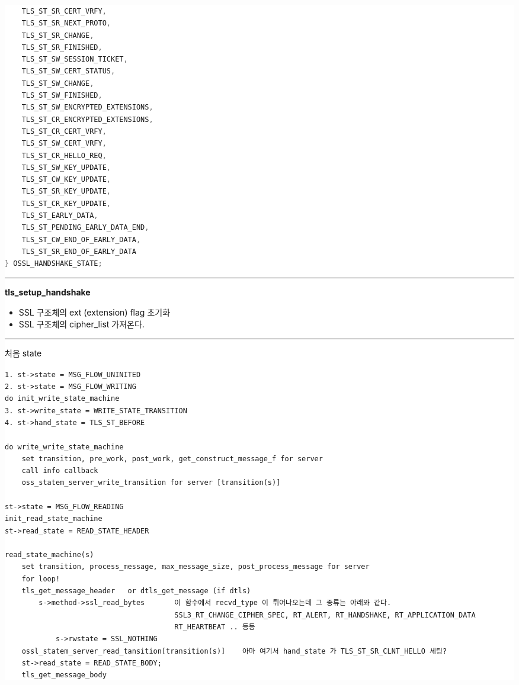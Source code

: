 ```c
    TLS_ST_SR_CERT_VRFY,
    TLS_ST_SR_NEXT_PROTO,
    TLS_ST_SR_CHANGE,
    TLS_ST_SR_FINISHED,
    TLS_ST_SW_SESSION_TICKET,
    TLS_ST_SW_CERT_STATUS,
    TLS_ST_SW_CHANGE,
    TLS_ST_SW_FINISHED,
    TLS_ST_SW_ENCRYPTED_EXTENSIONS,
    TLS_ST_CR_ENCRYPTED_EXTENSIONS,
    TLS_ST_CR_CERT_VRFY,
    TLS_ST_SW_CERT_VRFY,
    TLS_ST_CR_HELLO_REQ,
    TLS_ST_SW_KEY_UPDATE,
    TLS_ST_CW_KEY_UPDATE,
    TLS_ST_SR_KEY_UPDATE,
    TLS_ST_CR_KEY_UPDATE,
    TLS_ST_EARLY_DATA,
    TLS_ST_PENDING_EARLY_DATA_END,
    TLS_ST_CW_END_OF_EARLY_DATA,
    TLS_ST_SR_END_OF_EARLY_DATA
} OSSL_HANDSHAKE_STATE;
```

------------------------------------------------------------------------------------------------

**tls_setup_handshake**

- SSL 구조체의 ext (extension) flag 초기화
- SSL 구조체의 cipher_list 가져온다.


------------------------------------------------------------------------------------------------

처음 state

```
1. st->state = MSG_FLOW_UNINITED
2. st->state = MSG_FLOW_WRITING
do init_write_state_machine
3. st->write_state = WRITE_STATE_TRANSITION
4. st->hand_state = TLS_ST_BEFORE

do write_write_state_machine
	set transition, pre_work, post_work, get_construct_message_f for server
	call info callback
	oss_statem_server_write_transition for server [transition(s)]

st->state = MSG_FLOW_READING
init_read_state_machine
st->read_state = READ_STATE_HEADER

read_state_machine(s)
	set transition, process_message, max_message_size, post_process_message for server
	for loop!
	tls_get_message_header   or dtls_get_message (if dtls)
		s->method->ssl_read_bytes		이 함수에서 recvd_type 이 튀어나오는데 그 종류는 아래와 같다.
										SSL3_RT_CHANGE_CIPHER_SPEC, RT_ALERT, RT_HANDSHAKE, RT_APPLICATION_DATA
										RT_HEARTBEAT .. 등등
			s->rwstate = SSL_NOTHING
	ossl_statem_server_read_tansition[transition(s)]	아마 여기서 hand_state 가 TLS_ST_SR_CLNT_HELLO 세팅?
	st->read_state = READ_STATE_BODY;
	tls_get_message_body

```